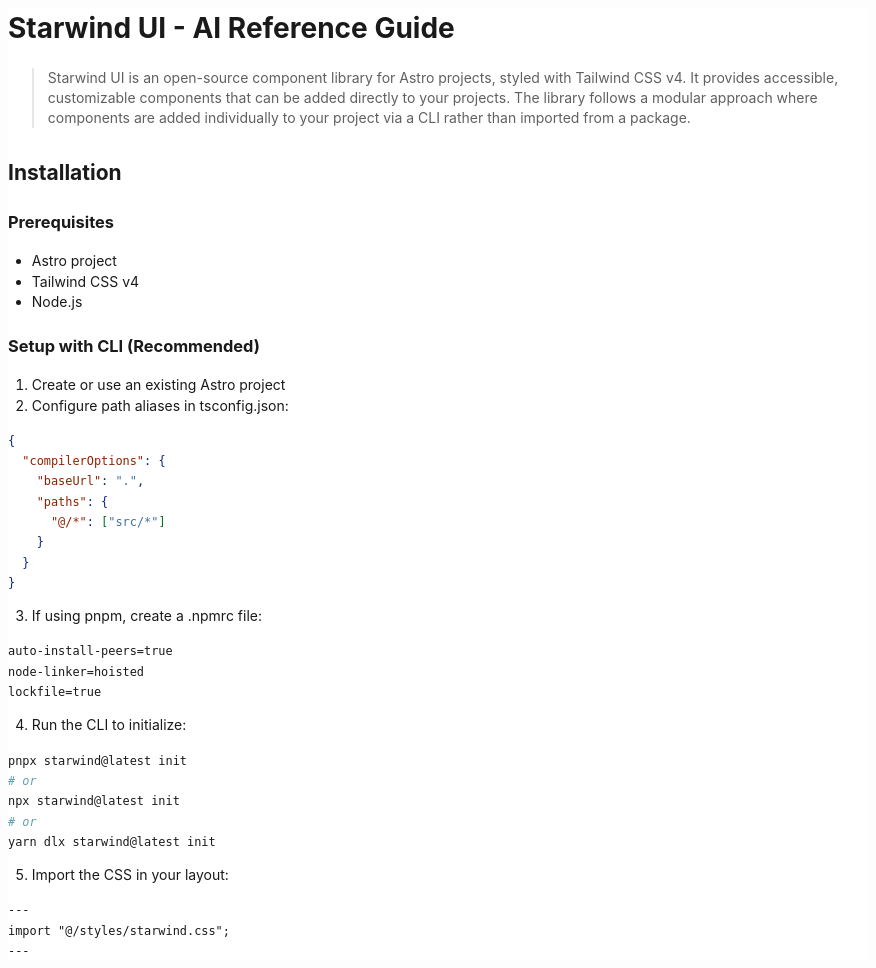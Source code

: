 # Starwind UI - AI Reference Guide

> Starwind UI is an open-source component library for Astro projects, styled with Tailwind CSS v4. It provides accessible, customizable components that can be added directly to your projects. The library follows a modular approach where components are added individually to your project via a CLI rather than imported from a package.

## Installation

### Prerequisites

- Astro project
- Tailwind CSS v4
- Node.js

### Setup with CLI (Recommended)

1. Create or use an existing Astro project
2. Configure path aliases in tsconfig.json:

```json
{
  "compilerOptions": {
    "baseUrl": ".",
    "paths": {
      "@/*": ["src/*"]
    }
  }
}
```

3. If using pnpm, create a .npmrc file:

```
auto-install-peers=true
node-linker=hoisted
lockfile=true
```

4. Run the CLI to initialize:

```bash
pnpx starwind@latest init
# or
npx starwind@latest init
# or
yarn dlx starwind@latest init
```

5. Import the CSS in your layout:

```astro
---
import "@/styles/starwind.css";
---
```
